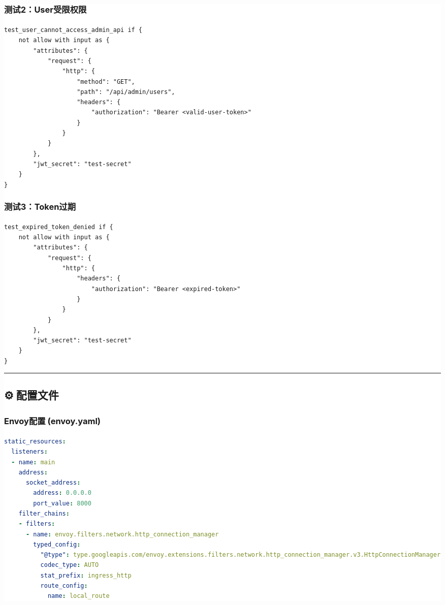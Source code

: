 ### 测试2：User受限权限

```rego
test_user_cannot_access_admin_api if {
    not allow with input as {
        "attributes": {
            "request": {
                "http": {
                    "method": "GET",
                    "path": "/api/admin/users",
                    "headers": {
                        "authorization": "Bearer <valid-user-token>"
                    }
                }
            }
        },
        "jwt_secret": "test-secret"
    }
}
```

### 测试3：Token过期

```rego
test_expired_token_denied if {
    not allow with input as {
        "attributes": {
            "request": {
                "http": {
                    "headers": {
                        "authorization": "Bearer <expired-token>"
                    }
                }
            }
        },
        "jwt_secret": "test-secret"
    }
}
```

---

## ⚙️ 配置文件

### Envoy配置 (envoy.yaml)

```yaml
static_resources:
  listeners:
  - name: main
    address:
      socket_address:
        address: 0.0.0.0
        port_value: 8000
    filter_chains:
    - filters:
      - name: envoy.filters.network.http_connection_manager
        typed_config:
          "@type": type.googleapis.com/envoy.extensions.filters.network.http_connection_manager.v3.HttpConnectionManager
          codec_type: AUTO
          stat_prefix: ingress_http
          route_config:
            name: local_route
```